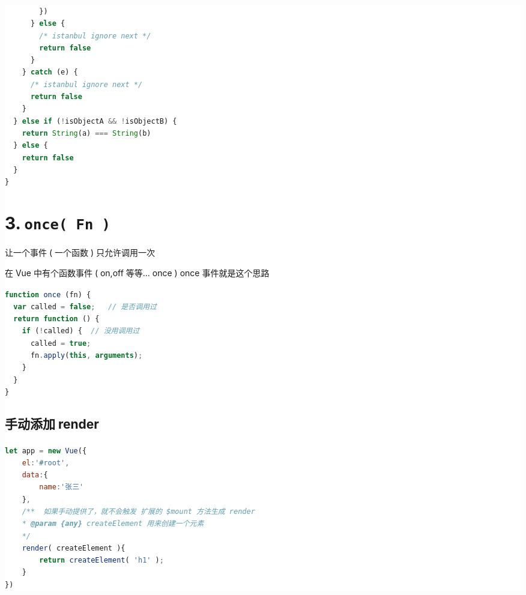 ```js
        })
      } else {
        /* istanbul ignore next */
        return false
      }
    } catch (e) {
      /* istanbul ignore next */
      return false
    }
  } else if (!isObjectA && !isObjectB) {
    return String(a) === String(b)
  } else {
    return false
  }
}
```

# **3. `once( Fn )`**

让一个事件 ( 一个函数 ) 只允许调用一次

在 Vue 中有个函数事件 ( on,off 等等... once ) once 事件就是这个思路

```js
function once (fn) {
  var called = false;	// 是否调用过
  return function () {
    if (!called) {	// 没用调用过
      called = true;
      fn.apply(this, arguments);
    }
  }
}
```

## 手动添加 render

```js
let app = new Vue({
    el:'#root',
    data:{
        name:'张三'
    },
    /**  如果手动提供了，就不会触发 扩展的 $mount 方法生成 render
    * @param {any} createElement 用来创建一个元素
    */
    render( createElement ){
        return createElement( 'h1' );
    }
})
```
